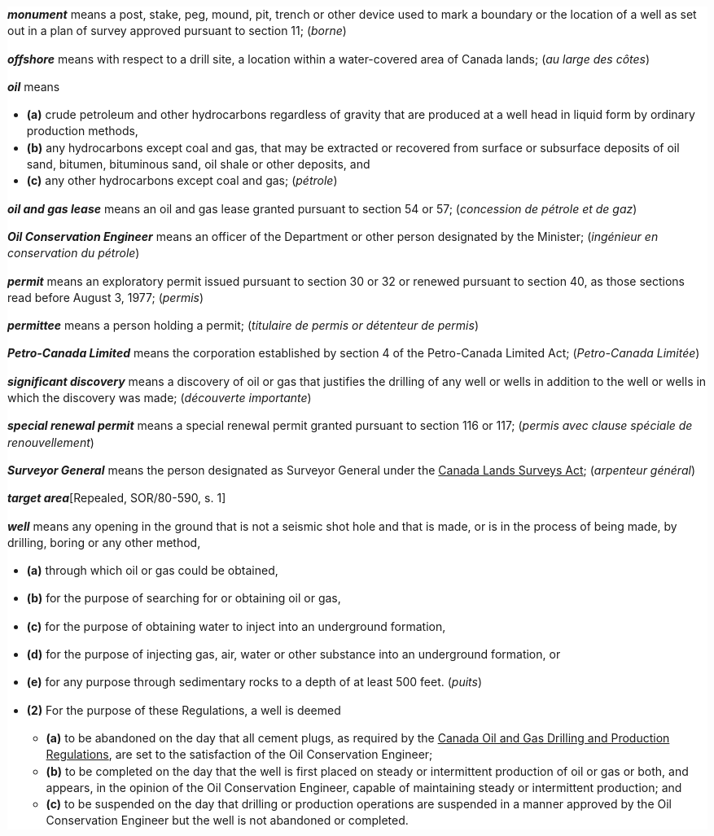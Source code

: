 ***monument*** means a post, stake, peg, mound, pit, trench or other device used to mark a boundary or the location of a well as set out in a plan of survey approved pursuant to section 11; (*borne*)

***offshore*** means with respect to a drill site, a location within a water-covered area of Canada lands; (*au large des côtes*)

***oil*** means
- **(a)** crude petroleum and other hydrocarbons regardless of gravity that are produced at a well head in liquid form by ordinary production methods,
- **(b)** any hydrocarbons except coal and gas, that may be extracted or recovered from surface or subsurface deposits of oil sand, bitumen, bituminous sand, oil shale or other deposits, and
- **(c)** any other hydrocarbons except coal and gas; (*pétrole*)

***oil and gas lease*** means an oil and gas lease granted pursuant to section 54 or 57; (*concession de pétrole et de gaz*)

***Oil Conservation Engineer*** means an officer of the Department or other person designated by the Minister; (*ingénieur en conservation du pétrole*)

***permit*** means an exploratory permit issued pursuant to section 30 or 32 or renewed pursuant to section 40, as those sections read before August 3, 1977; (*permis*)

***permittee*** means a person holding a permit; (*titulaire de permis or détenteur de permis*)

***Petro-Canada Limited*** means the corporation established by section 4 of the Petro-Canada Limited Act; (*Petro-Canada Limitée*)

***significant discovery*** means a discovery of oil or gas that justifies the drilling of any well or wells in addition to the well or wells in which the discovery was made; (*découverte importante*)

***special renewal permit*** means a special renewal permit granted pursuant to section 116 or 117; (*permis avec clause spéciale de renouvellement*)

***Surveyor General*** means the person designated as Surveyor General under the [Canada Lands Surveys Act](/en/Acts/Revised%20Statutes%20of%20Canada/L/L-6.md); (*arpenteur général*)

***target area***[Repealed, SOR/80-590, s. 1]

***well*** means any opening in the ground that is not a seismic shot hole and that is made, or is in the process of being made, by drilling, boring or any other method,
- **(a)** through which oil or gas could be obtained,
- **(b)** for the purpose of searching for or obtaining oil or gas,
- **(c)** for the purpose of obtaining water to inject into an underground formation,
- **(d)** for the purpose of injecting gas, air, water or other substance into an underground formation, or
- **(e)** for any purpose through sedimentary rocks to a depth of at least 500 feet. (*puits*)

- **(2)** For the purpose of these Regulations, a well is deemed
	- **(a)** to be abandoned on the day that all cement plugs, as required by the [Canada Oil and Gas Drilling and Production Regulations](/en/Regulations/Consolidated%20Regulations%20of%20Canada/1501-1600/C.R.C.,%20c.%201517.md), are set to the satisfaction of the Oil Conservation Engineer;
	- **(b)** to be completed on the day that the well is first placed on steady or intermittent production of oil or gas or both, and appears, in the opinion of the Oil Conservation Engineer, capable of maintaining steady or intermittent production; and
	- **(c)** to be suspended on the day that drilling or production operations are suspended in a manner approved by the Oil Conservation Engineer but the well is not abandoned or completed.
